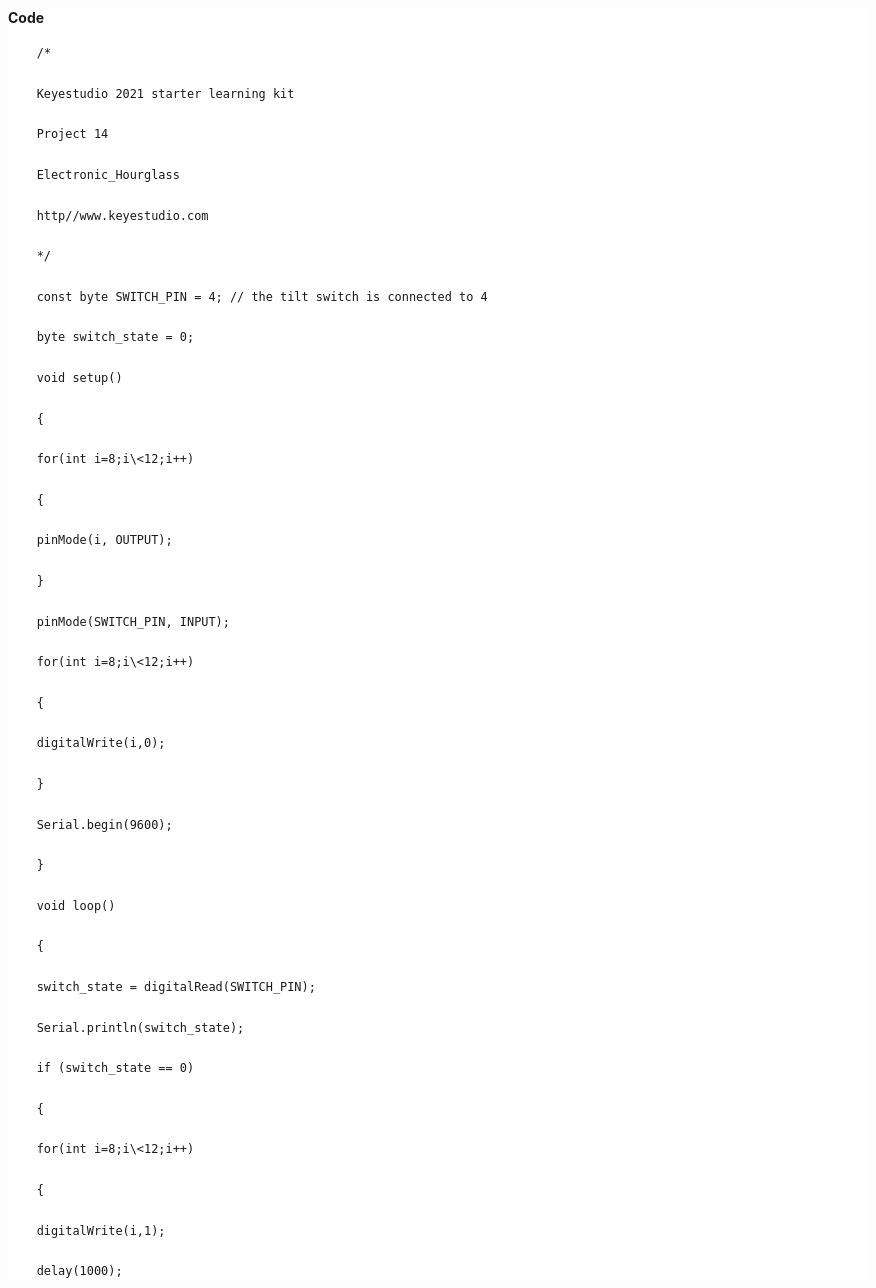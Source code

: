 **Code**

```
    /*
    
    Keyestudio 2021 starter learning kit
    
    Project 14
    
    Electronic_Hourglass
    
    http//www.keyestudio.com
    
    */
    
    const byte SWITCH_PIN = 4; // the tilt switch is connected to 4
    
    byte switch_state = 0;
    
    void setup()
    
    {
    
    for(int i=8;i\<12;i++)
    
    {
    
    pinMode(i, OUTPUT);
    
    }
    
    pinMode(SWITCH_PIN, INPUT);
    
    for(int i=8;i\<12;i++)
    
    {
    
    digitalWrite(i,0);
    
    }
    
    Serial.begin(9600);
    
    }
    
    void loop()
    
    {
    
    switch_state = digitalRead(SWITCH_PIN);
    
    Serial.println(switch_state);
    
    if (switch_state == 0)
    
    {
    
    for(int i=8;i\<12;i++)
    
    {
    
    digitalWrite(i,1);
    
    delay(1000);
```